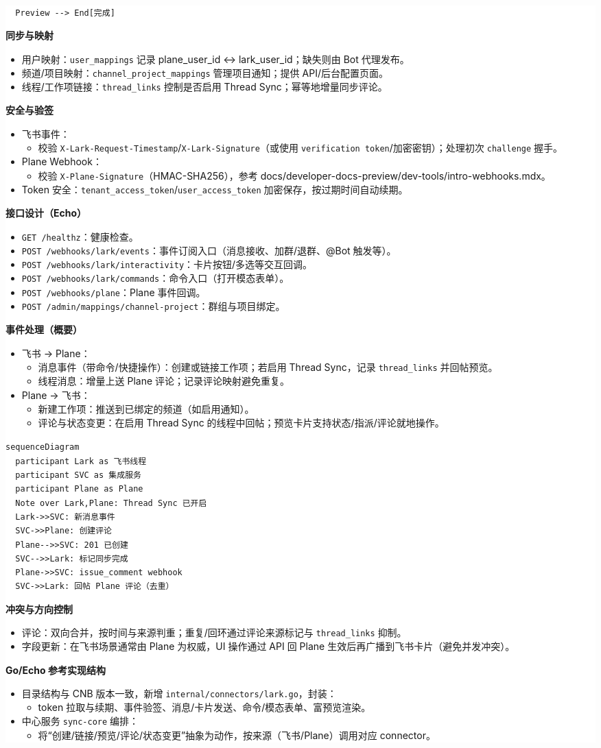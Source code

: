 ```mermaid
  Preview --> End[完成]
```

**同步与映射**
- 用户映射：`user_mappings` 记录 plane_user_id ↔ lark_user_id；缺失则由 Bot 代理发布。
- 频道/项目映射：`channel_project_mappings` 管理项目通知；提供 API/后台配置页面。
- 线程/工作项链接：`thread_links` 控制是否启用 Thread Sync；幂等地增量同步评论。

**安全与验签**
- 飞书事件：
  - 校验 `X-Lark-Request-Timestamp`/`X-Lark-Signature`（或使用 `verification token`/加密密钥）；处理初次 `challenge` 握手。
- Plane Webhook：
  - 校验 `X-Plane-Signature`（HMAC-SHA256），参考 docs/developer-docs-preview/dev-tools/intro-webhooks.mdx。
- Token 安全：`tenant_access_token`/`user_access_token` 加密保存，按过期时间自动续期。

**接口设计（Echo）**
- `GET /healthz`：健康检查。
- `POST /webhooks/lark/events`：事件订阅入口（消息接收、加群/退群、@Bot 触发等）。
- `POST /webhooks/lark/interactivity`：卡片按钮/多选等交互回调。
- `POST /webhooks/lark/commands`：命令入口（打开模态表单）。
- `POST /webhooks/plane`：Plane 事件回调。
- `POST /admin/mappings/channel-project`：群组与项目绑定。

**事件处理（概要）**
- 飞书 → Plane：
  - 消息事件（带命令/快捷操作）：创建或链接工作项；若启用 Thread Sync，记录 `thread_links` 并回帖预览。
  - 线程消息：增量上送 Plane 评论；记录评论映射避免重复。
- Plane → 飞书：
  - 新建工作项：推送到已绑定的频道（如启用通知）。
  - 评论与状态变更：在启用 Thread Sync 的线程中回帖；预览卡片支持状态/指派/评论就地操作。
```mermaid
sequenceDiagram
  participant Lark as 飞书线程
  participant SVC as 集成服务
  participant Plane as Plane
  Note over Lark,Plane: Thread Sync 已开启
  Lark->>SVC: 新消息事件
  SVC->>Plane: 创建评论
  Plane-->>SVC: 201 已创建
  SVC-->>Lark: 标记同步完成
  Plane->>SVC: issue_comment webhook
  SVC->>Lark: 回帖 Plane 评论（去重）
```

**冲突与方向控制**
- 评论：双向合并，按时间与来源判重；重复/回环通过评论来源标记与 `thread_links` 抑制。
- 字段更新：在飞书场景通常由 Plane 为权威，UI 操作通过 API 回 Plane 生效后再广播到飞书卡片（避免并发冲突）。

**Go/Echo 参考实现结构**
- 目录结构与 CNB 版本一致，新增 `internal/connectors/lark.go`，封装：
  - token 拉取与续期、事件验签、消息/卡片发送、命令/模态表单、富预览渲染。
- 中心服务 `sync-core` 编排：
  - 将“创建/链接/预览/评论/状态变更”抽象为动作，按来源（飞书/Plane）调用对应 connector。
